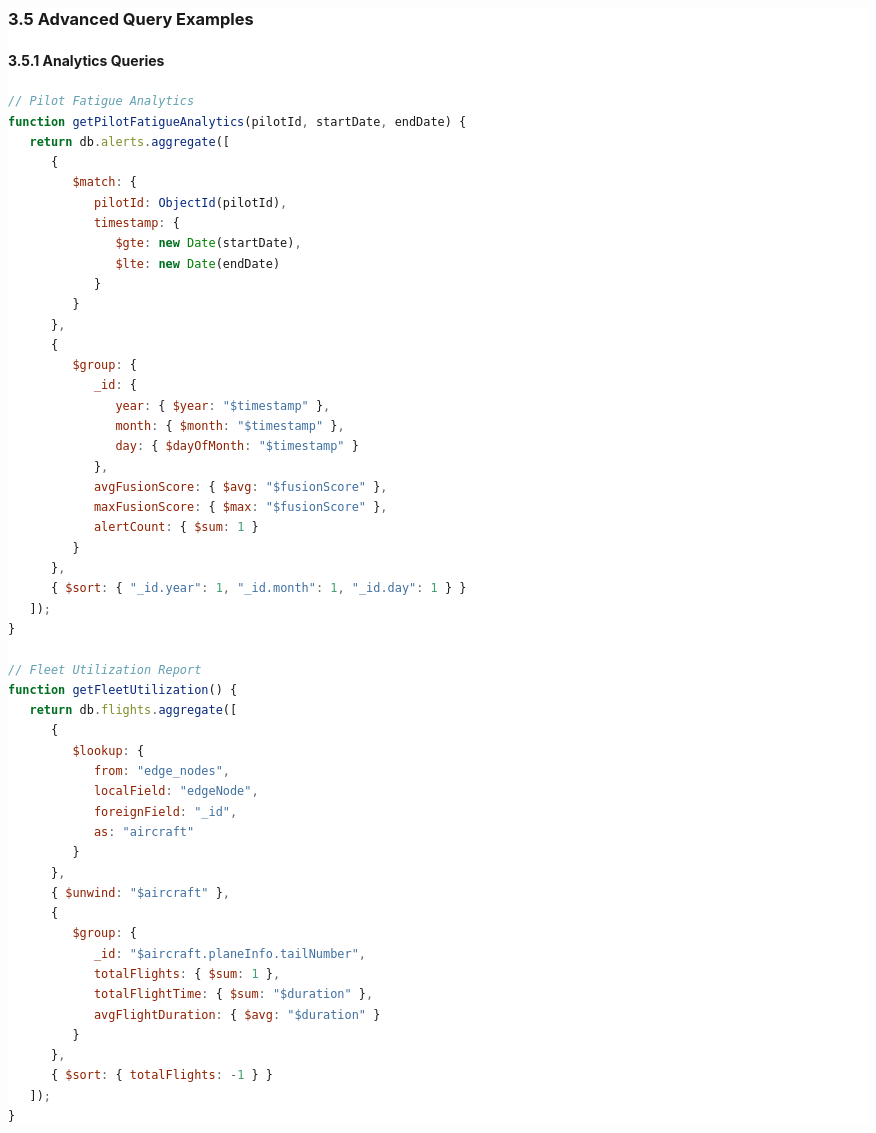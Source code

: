 ### 3.5 Advanced Query Examples

#### 3.5.1 Analytics Queries

```javascript
// Pilot Fatigue Analytics
function getPilotFatigueAnalytics(pilotId, startDate, endDate) {
   return db.alerts.aggregate([
      {
         $match: {
            pilotId: ObjectId(pilotId),
            timestamp: {
               $gte: new Date(startDate),
               $lte: new Date(endDate)
            }
         }
      },
      {
         $group: {
            _id: {
               year: { $year: "$timestamp" },
               month: { $month: "$timestamp" }, 
               day: { $dayOfMonth: "$timestamp" }
            },
            avgFusionScore: { $avg: "$fusionScore" },
            maxFusionScore: { $max: "$fusionScore" },
            alertCount: { $sum: 1 }
         }
      },
      { $sort: { "_id.year": 1, "_id.month": 1, "_id.day": 1 } }
   ]);
}

// Fleet Utilization Report
function getFleetUtilization() {
   return db.flights.aggregate([
      {
         $lookup: {
            from: "edge_nodes",
            localField: "edgeNode",
            foreignField: "_id",
            as: "aircraft"
         }
      },
      { $unwind: "$aircraft" },
      {
         $group: {
            _id: "$aircraft.planeInfo.tailNumber",
            totalFlights: { $sum: 1 },
            totalFlightTime: { $sum: "$duration" },
            avgFlightDuration: { $avg: "$duration" }
         }
      },
      { $sort: { totalFlights: -1 } }
   ]);
}
```
